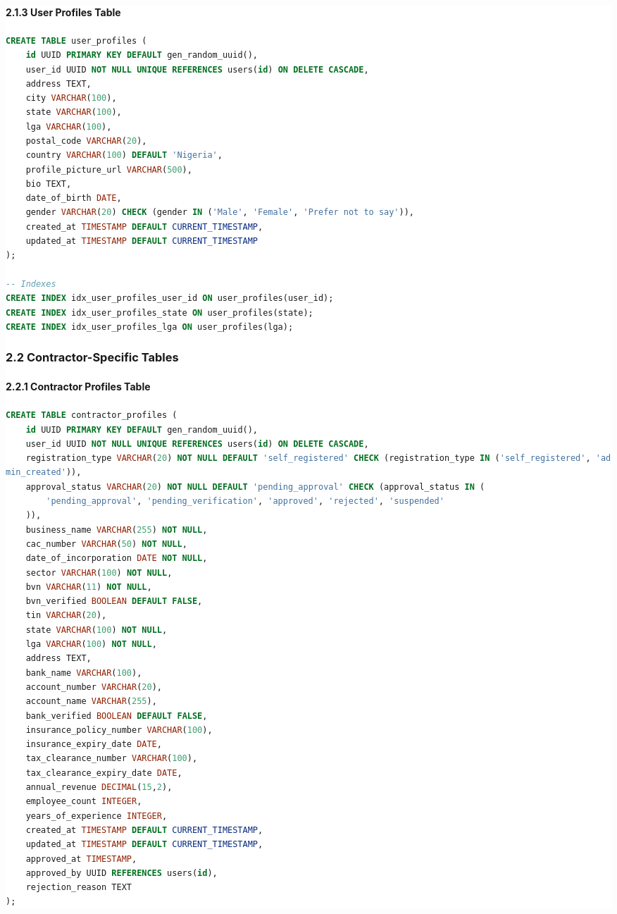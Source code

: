 #### 2.1.3 User Profiles Table
```sql
CREATE TABLE user_profiles (
    id UUID PRIMARY KEY DEFAULT gen_random_uuid(),
    user_id UUID NOT NULL UNIQUE REFERENCES users(id) ON DELETE CASCADE,
    address TEXT,
    city VARCHAR(100),
    state VARCHAR(100),
    lga VARCHAR(100),
    postal_code VARCHAR(20),
    country VARCHAR(100) DEFAULT 'Nigeria',
    profile_picture_url VARCHAR(500),
    bio TEXT,
    date_of_birth DATE,
    gender VARCHAR(20) CHECK (gender IN ('Male', 'Female', 'Prefer not to say')),
    created_at TIMESTAMP DEFAULT CURRENT_TIMESTAMP,
    updated_at TIMESTAMP DEFAULT CURRENT_TIMESTAMP
);

-- Indexes
CREATE INDEX idx_user_profiles_user_id ON user_profiles(user_id);
CREATE INDEX idx_user_profiles_state ON user_profiles(state);
CREATE INDEX idx_user_profiles_lga ON user_profiles(lga);
```

### 2.2 Contractor-Specific Tables

#### 2.2.1 Contractor Profiles Table
```sql
CREATE TABLE contractor_profiles (
    id UUID PRIMARY KEY DEFAULT gen_random_uuid(),
    user_id UUID NOT NULL UNIQUE REFERENCES users(id) ON DELETE CASCADE,
    registration_type VARCHAR(20) NOT NULL DEFAULT 'self_registered' CHECK (registration_type IN ('self_registered', 'admin_created')),
    approval_status VARCHAR(20) NOT NULL DEFAULT 'pending_approval' CHECK (approval_status IN (
        'pending_approval', 'pending_verification', 'approved', 'rejected', 'suspended'
    )),
    business_name VARCHAR(255) NOT NULL,
    cac_number VARCHAR(50) NOT NULL,
    date_of_incorporation DATE NOT NULL,
    sector VARCHAR(100) NOT NULL,
    bvn VARCHAR(11) NOT NULL,
    bvn_verified BOOLEAN DEFAULT FALSE,
    tin VARCHAR(20),
    state VARCHAR(100) NOT NULL,
    lga VARCHAR(100) NOT NULL,
    address TEXT,
    bank_name VARCHAR(100),
    account_number VARCHAR(20),
    account_name VARCHAR(255),
    bank_verified BOOLEAN DEFAULT FALSE,
    insurance_policy_number VARCHAR(100),
    insurance_expiry_date DATE,
    tax_clearance_number VARCHAR(100),
    tax_clearance_expiry_date DATE,
    annual_revenue DECIMAL(15,2),
    employee_count INTEGER,
    years_of_experience INTEGER,
    created_at TIMESTAMP DEFAULT CURRENT_TIMESTAMP,
    updated_at TIMESTAMP DEFAULT CURRENT_TIMESTAMP,
    approved_at TIMESTAMP,
    approved_by UUID REFERENCES users(id),
    rejection_reason TEXT
);
```